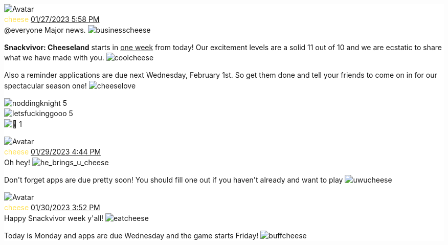 <div class=chatlog__message-group><div id=chatlog__message-container-1068666323074306098 class=chatlog__message-container data-message-id=1068666323074306098><div class=chatlog__message><div class=chatlog__message-aside><img class=chatlog__avatar src="https://cdn.discordapp.com/avatars/1011069530753220699/e63b83a0cb7b00854526c5af6da16996.png?size=512" alt=Avatar loading=lazy></div><div class=chatlog__message-primary><div class=chatlog__header><span class=chatlog__author style=color:rgb(255,226,88) title=cheese#2000 data-user-id=1011069530753220699>cheese</span> <span class=chatlog__timestamp><a href=#chatlog__message-container-1068666323074306098>01/27/2023 5:58 PM</a></span></div><div class="chatlog__content chatlog__markdown"><span class=chatlog__markdown-preserve><span class="chatlog__markdown-spoiler chatlog__markdown-spoiler--hidden" onclick="showSpoiler(event, this)"><span class="chatlog__markdown-mention">@everyone</span> </span>
Major news. <img
    loading="lazy"
    class="chatlog__emoji "
    alt="businesscheese"
    title="businesscheese"
    src="https://cdn.discordapp.com/emojis/1056062803435335782.png"> 

<strong>Snackvivor: Cheeseland</strong> starts in <u>one week</u> from today! Our excitement levels are a solid 11 out of 10 and we are ecstatic to share what we have made with you. <img
    loading="lazy"
    class="chatlog__emoji "
    alt="coolcheese"
    title="coolcheese"
    src="https://cdn.discordapp.com/emojis/1056329302267928606.png"> 

Also a reminder applications are due next Wednesday, February 1st. So get them done and tell your friends to come on in for our spectacular season one! <img
    loading="lazy"
    class="chatlog__emoji "
    alt="cheeselove"
    title="cheeselove"
    src="https://cdn.discordapp.com/emojis/1063533348712108093.png"></span></div><div class=chatlog__reactions><div class=chatlog__reaction title=noddingknight><img class="chatlog__emoji chatlog__emoji--small" alt=noddingknight src=https://cdn.discordapp.com/emojis/837898526796283924.gif loading=lazy> <span class=chatlog__reaction-count>5</span></div><div class=chatlog__reaction title=letsfuckinggooo><img class="chatlog__emoji chatlog__emoji--small" alt=letsfuckinggooo src=https://cdn.discordapp.com/emojis/950431158469025912.gif loading=lazy> <span class=chatlog__reaction-count>5</span></div><div class=chatlog__reaction title=older_man><img class="chatlog__emoji chatlog__emoji--small" alt=👴 src=https://cdn.jsdelivr.net/gh/twitter/twemoji@latest/assets/svg/1f474.svg loading=lazy> <span class=chatlog__reaction-count>1</span></div></div></div></div></div></div>
<div class=chatlog__message-group><div id=chatlog__message-container-1069372577438515283 class=chatlog__message-container data-message-id=1069372577438515283><div class=chatlog__message><div class=chatlog__message-aside><img class=chatlog__avatar src="https://cdn.discordapp.com/avatars/1011069530753220699/e63b83a0cb7b00854526c5af6da16996.png?size=512" alt=Avatar loading=lazy></div><div class=chatlog__message-primary><div class=chatlog__header><span class=chatlog__author style=color:rgb(255,226,88) title=cheese#2000 data-user-id=1011069530753220699>cheese</span> <span class=chatlog__timestamp><a href=#chatlog__message-container-1069372577438515283>01/29/2023 4:44 PM</a></span></div><div class="chatlog__content chatlog__markdown"><span class=chatlog__markdown-preserve>Oh hey! <img
    loading="lazy"
    class="chatlog__emoji "
    alt="he_brings_u_cheese"
    title="he_brings_u_cheese"
    src="https://cdn.discordapp.com/emojis/1063609594141741146.png"> 

Don&#39;t forget apps are due pretty soon! You should fill one out if you haven&#39;t already and want to play <img
    loading="lazy"
    class="chatlog__emoji "
    alt="uwucheese"
    title="uwucheese"
    src="https://cdn.discordapp.com/emojis/1056060887586308188.png"></span></div></div></div></div></div>
<div class=chatlog__message-group><div id=chatlog__message-container-1069721674095804486 class=chatlog__message-container data-message-id=1069721674095804486><div class=chatlog__message><div class=chatlog__message-aside><img class=chatlog__avatar src="https://cdn.discordapp.com/avatars/1011069530753220699/e63b83a0cb7b00854526c5af6da16996.png?size=512" alt=Avatar loading=lazy></div><div class=chatlog__message-primary><div class=chatlog__header><span class=chatlog__author style=color:rgb(255,226,88) title=cheese#2000 data-user-id=1011069530753220699>cheese</span> <span class=chatlog__timestamp><a href=#chatlog__message-container-1069721674095804486>01/30/2023 3:52 PM</a></span></div><div class="chatlog__content chatlog__markdown"><span class=chatlog__markdown-preserve>Happy Snackvivor week y&#39;all! <img
    loading="lazy"
    class="chatlog__emoji "
    alt="eatcheese"
    title="eatcheese"
    src="https://cdn.discordapp.com/emojis/1063533412083843152.png"> 

Today is Monday and apps are due Wednesday and the game starts Friday! <img
    loading="lazy"
    class="chatlog__emoji "
    alt="buffcheese"
    title="buffcheese"
    src="https://cdn.discordapp.com/emojis/1063524755011010591.png"> 

